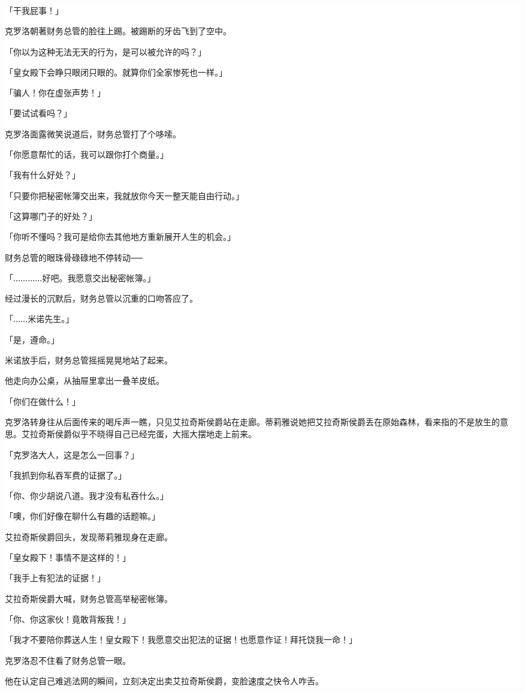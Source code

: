 「干我屁事！」

克罗洛朝著财务总管的脸往上踢。被踢断的牙齿飞到了空中。

「你以为这种无法无天的行为，是可以被允许的吗？」

「皇女殿下会睁只眼闭只眼的。就算你们全家惨死也一样。」

「骗人！你在虚张声势！」

「要试试看吗？」

克罗洛面露微笑说道后，财务总管打了个哆嗦。

「你愿意帮忙的话，我可以跟你打个商量。」

「我有什么好处？」

「只要你把秘密帐簿交出来，我就放你今天一整天能自由行动。」

「这算哪门子的好处？」

「你听不懂吗？我可是给你去其他地方重新展开人生的机会。」

财务总管的眼珠骨碌碌地不停转动──

「…………好吧。我愿意交出秘密帐簿。」

经过漫长的沉默后，财务总管以沉重的口吻答应了。

「……米诺先生。」

「是，遵命。」

米诺放手后，财务总管摇摇晃晃地站了起来。

他走向办公桌，从抽屉里拿出一叠羊皮纸。

「你们在做什么！」

克罗洛转身往从后面传来的喝斥声一瞧，只见艾拉奇斯侯爵站在走廊。蒂莉雅说她把艾拉奇斯侯爵丢在原始森林，看来指的不是放生的意思。艾拉奇斯侯爵似乎不晓得自己已经完蛋，大摇大摆地走上前来。

「克罗洛大人，这是怎么一回事？」

「我抓到你私吞军费的证据了。」

「你、你少胡说八道。我才没有私吞什么。」

「噢，你们好像在聊什么有趣的话题嘛。」

艾拉奇斯侯爵回头，发现蒂莉雅现身在走廊。

「皇女殿下！事情不是这样的！」

「我手上有犯法的证据！」

艾拉奇斯侯爵大喊，财务总管高举秘密帐簿。

「你、你这家伙！竟敢背叛我！」

「我才不要陪你葬送人生！皇女殿下！我愿意交出犯法的证据！也愿意作证！拜托饶我一命！」

克罗洛忍不住看了财务总管一眼。

他在认定自己难逃法网的瞬间，立刻决定出卖艾拉奇斯侯爵，变脸速度之快令人咋舌。
